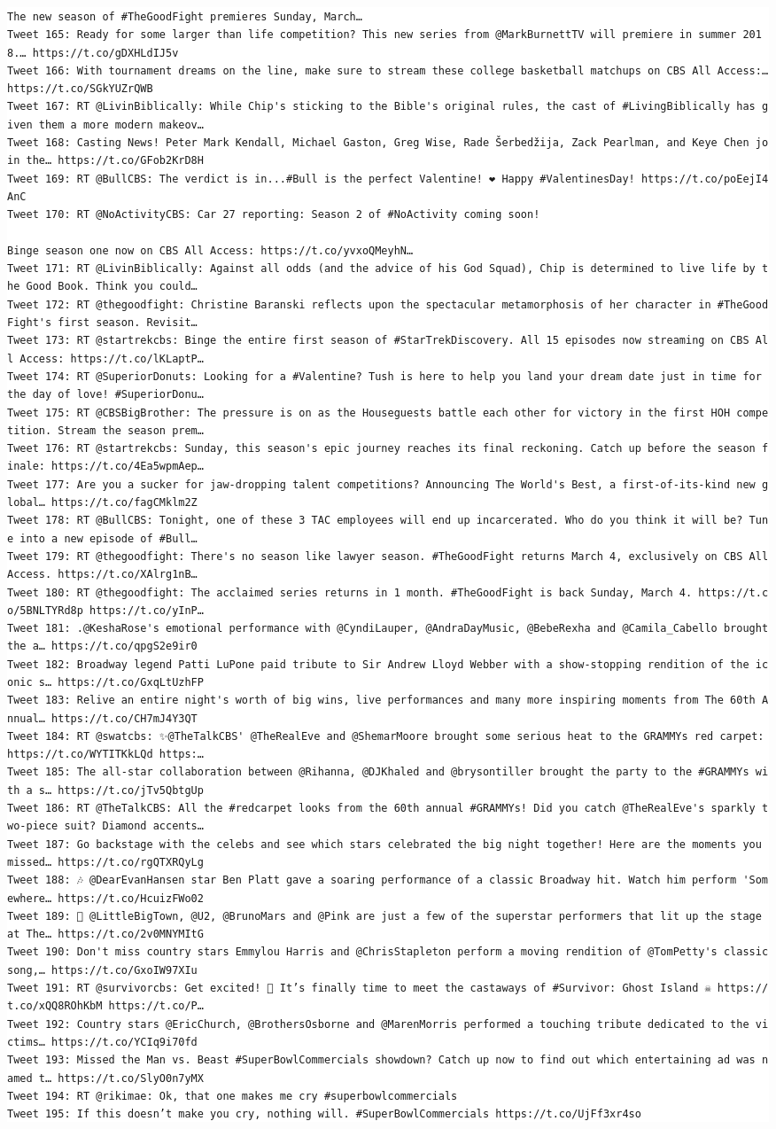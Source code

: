     The new season of #TheGoodFight premieres Sunday, March…
    Tweet 165: Ready for some larger than life competition? This new series from @MarkBurnettTV will premiere in summer 2018.… https://t.co/gDXHLdIJ5v
    Tweet 166: With tournament dreams on the line, make sure to stream these college basketball matchups on CBS All Access:… https://t.co/SGkYUZrQWB
    Tweet 167: RT @LivinBiblically: While Chip's sticking to the Bible's original rules, the cast of #LivingBiblically has given them a more modern makeov…
    Tweet 168: Casting News! Peter Mark Kendall, Michael Gaston, Greg Wise, Rade Šerbedžija, Zack Pearlman, and Keye Chen join the… https://t.co/GFob2KrD8H
    Tweet 169: RT @BullCBS: The verdict is in...#Bull is the perfect Valentine! ❤️ Happy #ValentinesDay! https://t.co/poEejI4AnC
    Tweet 170: RT @NoActivityCBS: Car 27 reporting: Season 2 of #NoActivity coming soon!
    
    Binge season one now on CBS All Access: https://t.co/yvxoQMeyhN…
    Tweet 171: RT @LivinBiblically: Against all odds (and the advice of his God Squad), Chip is determined to live life by the Good Book. Think you could…
    Tweet 172: RT @thegoodfight: Christine Baranski reflects upon the spectacular metamorphosis of her character in #TheGoodFight's first season. Revisit…
    Tweet 173: RT @startrekcbs: Binge the entire first season of #StarTrekDiscovery. All 15 episodes now streaming on CBS All Access: https://t.co/lKLaptP…
    Tweet 174: RT @SuperiorDonuts: Looking for a #Valentine? Tush is here to help you land your dream date just in time for the day of love! #SuperiorDonu…
    Tweet 175: RT @CBSBigBrother: The pressure is on as the Houseguests battle each other for victory in the first HOH competition. Stream the season prem…
    Tweet 176: RT @startrekcbs: Sunday, this season's epic journey reaches its final reckoning. Catch up before the season finale: https://t.co/4Ea5wpmAep…
    Tweet 177: Are you a sucker for jaw-dropping talent competitions? Announcing The World's Best, a first-of-its-kind new global… https://t.co/fagCMklm2Z
    Tweet 178: RT @BullCBS: Tonight, one of these 3 TAC employees will end up incarcerated. Who do you think it will be? Tune into a new episode of #Bull…
    Tweet 179: RT @thegoodfight: There's no season like lawyer season. #TheGoodFight returns March 4, exclusively on CBS All Access. https://t.co/XAlrg1nB…
    Tweet 180: RT @thegoodfight: The acclaimed series returns in 1 month. #TheGoodFight is back Sunday, March 4. https://t.co/5BNLTYRd8p https://t.co/yInP…
    Tweet 181: .@KeshaRose's emotional performance with @CyndiLauper, @AndraDayMusic, @BebeRexha and @Camila_Cabello brought the a… https://t.co/qpgS2e9ir0
    Tweet 182: Broadway legend Patti LuPone paid tribute to Sir Andrew Lloyd Webber with a show-stopping rendition of the iconic s… https://t.co/GxqLtUzhFP
    Tweet 183: Relive an entire night's worth of big wins, live performances and many more inspiring moments from The 60th Annual… https://t.co/CH7mJ4Y3QT
    Tweet 184: RT @swatcbs: ✨@TheTalkCBS' @TheRealEve and @ShemarMoore brought some serious heat to the GRAMMYs red carpet: https://t.co/WYTITKkLQd https:…
    Tweet 185: The all-star collaboration between @Rihanna, @DJKhaled and @brysontiller brought the party to the #GRAMMYs with a s… https://t.co/jTv5QbtgUp
    Tweet 186: RT @TheTalkCBS: All the #redcarpet looks from the 60th annual #GRAMMYs! Did you catch @TheRealEve's sparkly two-piece suit? Diamond accents…
    Tweet 187: Go backstage with the celebs and see which stars celebrated the big night together! Here are the moments you missed… https://t.co/rgQTXRQyLg
    Tweet 188: 🎶 @DearEvanHansen star Ben Platt gave a soaring performance of a classic Broadway hit. Watch him perform 'Somewhere… https://t.co/HcuizFWo02
    Tweet 189: 🎸 @LittleBigTown, @U2, @BrunoMars and @Pink are just a few of the superstar performers that lit up the stage at The… https://t.co/2v0MNYMItG
    Tweet 190: Don't miss country stars Emmylou Harris and @ChrisStapleton perform a moving rendition of @TomPetty's classic song,… https://t.co/GxoIW97XIu
    Tweet 191: RT @survivorcbs: Get excited! 🙌 It’s finally time to meet the castaways of #Survivor: Ghost Island ☠ https://t.co/xQQ8ROhKbM https://t.co/P…
    Tweet 192: Country stars @EricChurch, @BrothersOsborne and @MarenMorris performed a touching tribute dedicated to the victims… https://t.co/YCIq9i70fd
    Tweet 193: Missed the Man vs. Beast #SuperBowlCommercials showdown? Catch up now to find out which entertaining ad was named t… https://t.co/SlyO0n7yMX
    Tweet 194: RT @rikimae: Ok, that one makes me cry #superbowlcommercials
    Tweet 195: If this doesn’t make you cry, nothing will. #SuperBowlCommercials https://t.co/UjFf3xr4so
